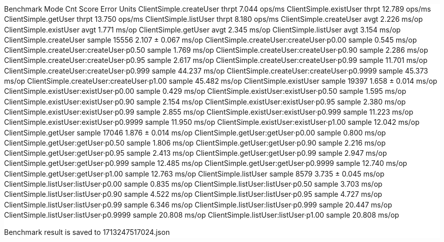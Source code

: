 Benchmark                                     Mode    Cnt   Score   Error   Units
ClientSimple.createUser                      thrpt          7.044          ops/ms
ClientSimple.existUser                       thrpt         12.789          ops/ms
ClientSimple.getUser                         thrpt         13.750          ops/ms
ClientSimple.listUser                        thrpt          8.180          ops/ms
ClientSimple.createUser                       avgt          2.226           ms/op
ClientSimple.existUser                        avgt          1.771           ms/op
ClientSimple.getUser                          avgt          2.345           ms/op
ClientSimple.listUser                         avgt          3.154           ms/op
ClientSimple.createUser                     sample  15556   2.107 ± 0.067   ms/op
ClientSimple.createUser:createUser·p0.00    sample          0.545           ms/op
ClientSimple.createUser:createUser·p0.50    sample          1.769           ms/op
ClientSimple.createUser:createUser·p0.90    sample          2.286           ms/op
ClientSimple.createUser:createUser·p0.95    sample          2.617           ms/op
ClientSimple.createUser:createUser·p0.99    sample         11.701           ms/op
ClientSimple.createUser:createUser·p0.999   sample         44.237           ms/op
ClientSimple.createUser:createUser·p0.9999  sample         45.373           ms/op
ClientSimple.createUser:createUser·p1.00    sample         45.482           ms/op
ClientSimple.existUser                      sample  19397   1.658 ± 0.014   ms/op
ClientSimple.existUser:existUser·p0.00      sample          0.429           ms/op
ClientSimple.existUser:existUser·p0.50      sample          1.595           ms/op
ClientSimple.existUser:existUser·p0.90      sample          2.154           ms/op
ClientSimple.existUser:existUser·p0.95      sample          2.380           ms/op
ClientSimple.existUser:existUser·p0.99      sample          2.855           ms/op
ClientSimple.existUser:existUser·p0.999     sample         11.223           ms/op
ClientSimple.existUser:existUser·p0.9999    sample         11.950           ms/op
ClientSimple.existUser:existUser·p1.00      sample         12.042           ms/op
ClientSimple.getUser                        sample  17046   1.876 ± 0.014   ms/op
ClientSimple.getUser:getUser·p0.00          sample          0.800           ms/op
ClientSimple.getUser:getUser·p0.50          sample          1.806           ms/op
ClientSimple.getUser:getUser·p0.90          sample          2.216           ms/op
ClientSimple.getUser:getUser·p0.95          sample          2.413           ms/op
ClientSimple.getUser:getUser·p0.99          sample          2.947           ms/op
ClientSimple.getUser:getUser·p0.999         sample         12.485           ms/op
ClientSimple.getUser:getUser·p0.9999        sample         12.740           ms/op
ClientSimple.getUser:getUser·p1.00          sample         12.763           ms/op
ClientSimple.listUser                       sample   8579   3.735 ± 0.045   ms/op
ClientSimple.listUser:listUser·p0.00        sample          0.835           ms/op
ClientSimple.listUser:listUser·p0.50        sample          3.703           ms/op
ClientSimple.listUser:listUser·p0.90        sample          4.522           ms/op
ClientSimple.listUser:listUser·p0.95        sample          4.727           ms/op
ClientSimple.listUser:listUser·p0.99        sample          6.346           ms/op
ClientSimple.listUser:listUser·p0.999       sample         20.447           ms/op
ClientSimple.listUser:listUser·p0.9999      sample         20.808           ms/op
ClientSimple.listUser:listUser·p1.00        sample         20.808           ms/op

Benchmark result is saved to 1713247517024.json
